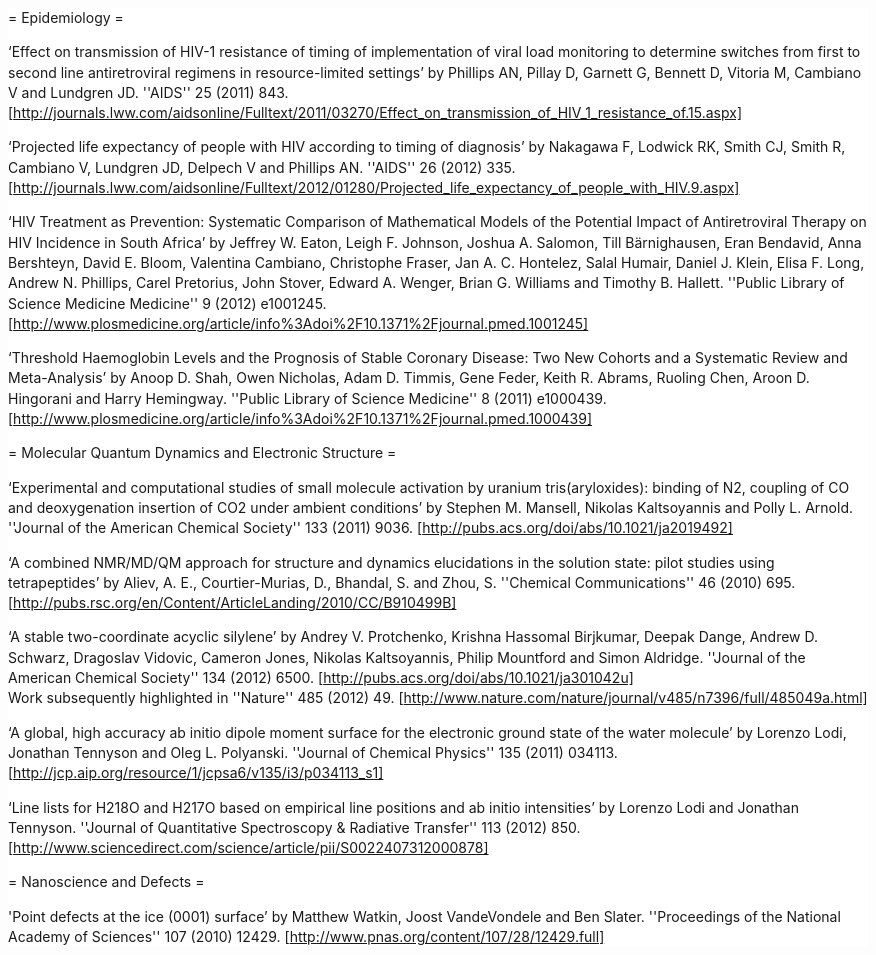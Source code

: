 
= Epidemiology =

‘Effect on transmission of HIV-1 resistance of timing of implementation of viral load monitoring to determine switches from first to second line antiretroviral regimens in resource-limited settings’ by Phillips AN, Pillay D, Garnett G, Bennett D, Vitoria M, Cambiano V and Lundgren JD. ''AIDS'' 25 (2011) 843. [http://journals.lww.com/aidsonline/Fulltext/2011/03270/Effect_on_transmission_of_HIV_1_resistance_of.15.aspx]

‘Projected life expectancy of people with HIV according to timing of diagnosis’ by Nakagawa F, Lodwick RK, Smith CJ, Smith R, Cambiano V, Lundgren JD, Delpech V and Phillips AN. ''AIDS'' 26 (2012) 335. [http://journals.lww.com/aidsonline/Fulltext/2012/01280/Projected_life_expectancy_of_people_with_HIV.9.aspx]

‘HIV Treatment as Prevention: Systematic Comparison of Mathematical Models of the Potential Impact of Antiretroviral Therapy on HIV Incidence in South Africa’ by Jeffrey W. Eaton, Leigh F. Johnson, Joshua A. Salomon, Till Bärnighausen, Eran Bendavid, Anna Bershteyn, David E. Bloom, Valentina Cambiano, Christophe Fraser, Jan A. C. Hontelez, Salal Humair, Daniel J. Klein, Elisa F. Long, Andrew N. Phillips, Carel Pretorius, John Stover, Edward A. Wenger, Brian G. Williams and Timothy B. Hallett. ''Public Library of Science Medicine Medicine'' 9 (2012) e1001245. [http://www.plosmedicine.org/article/info%3Adoi%2F10.1371%2Fjournal.pmed.1001245]

‘Threshold Haemoglobin Levels and the Prognosis of Stable Coronary Disease: Two New Cohorts and a Systematic Review and Meta-Analysis’ by Anoop D. Shah, Owen Nicholas, Adam D. Timmis, Gene Feder, Keith R. Abrams, Ruoling Chen, Aroon D. Hingorani and Harry Hemingway. ''Public Library of Science Medicine'' 8 (2011) e1000439. [http://www.plosmedicine.org/article/info%3Adoi%2F10.1371%2Fjournal.pmed.1000439]


= Molecular Quantum Dynamics and Electronic Structure =

‘Experimental and computational studies of small molecule activation by uranium tris(aryloxides): binding of N2, coupling of CO and deoxygenation insertion of CO2 under ambient conditions’ by Stephen M. Mansell, Nikolas Kaltsoyannis and Polly L. Arnold. ''Journal of the American Chemical Society'' 133 (2011) 9036. [http://pubs.acs.org/doi/abs/10.1021/ja2019492]

‘A combined NMR/MD/QM approach for structure and dynamics elucidations in the solution state: pilot studies using tetrapeptides’ by Aliev, A. E., Courtier-Murias, D., Bhandal, S. and Zhou, S. ''Chemical Communications'' 46 (2010) 695. [http://pubs.rsc.org/en/Content/ArticleLanding/2010/CC/B910499B]

‘A stable two-coordinate acyclic silylene’ by Andrey V. Protchenko, Krishna Hassomal Birjkumar, Deepak Dange, Andrew D. Schwarz, Dragoslav Vidovic, Cameron Jones, Nikolas Kaltsoyannis, Philip Mountford and Simon Aldridge. ''Journal of the American Chemical Society'' 134 (2012) 6500. [http://pubs.acs.org/doi/abs/10.1021/ja301042u]<br />Work subsequently highlighted in ''Nature'' 485 (2012) 49. [http://www.nature.com/nature/journal/v485/n7396/full/485049a.html]

‘A global, high accuracy ab initio dipole moment surface for the electronic ground state of the water molecule’ by Lorenzo Lodi, Jonathan Tennyson and Oleg L. Polyanski. ''Journal of Chemical Physics'' 135 (2011) 034113. [http://jcp.aip.org/resource/1/jcpsa6/v135/i3/p034113_s1]

‘Line lists for H218O and H217O based on empirical line positions and ab initio intensities’ by Lorenzo Lodi and Jonathan Tennyson. ''Journal of Quantitative Spectroscopy & Radiative Transfer'' 113 (2012) 850. [http://www.sciencedirect.com/science/article/pii/S0022407312000878]


= Nanoscience and Defects =

'Point defects at the ice (0001) surface’ by Matthew Watkin, Joost VandeVondele and Ben Slater. ''Proceedings of the National Academy of Sciences'' 107 (2010) 12429. [http://www.pnas.org/content/107/28/12429.full]
